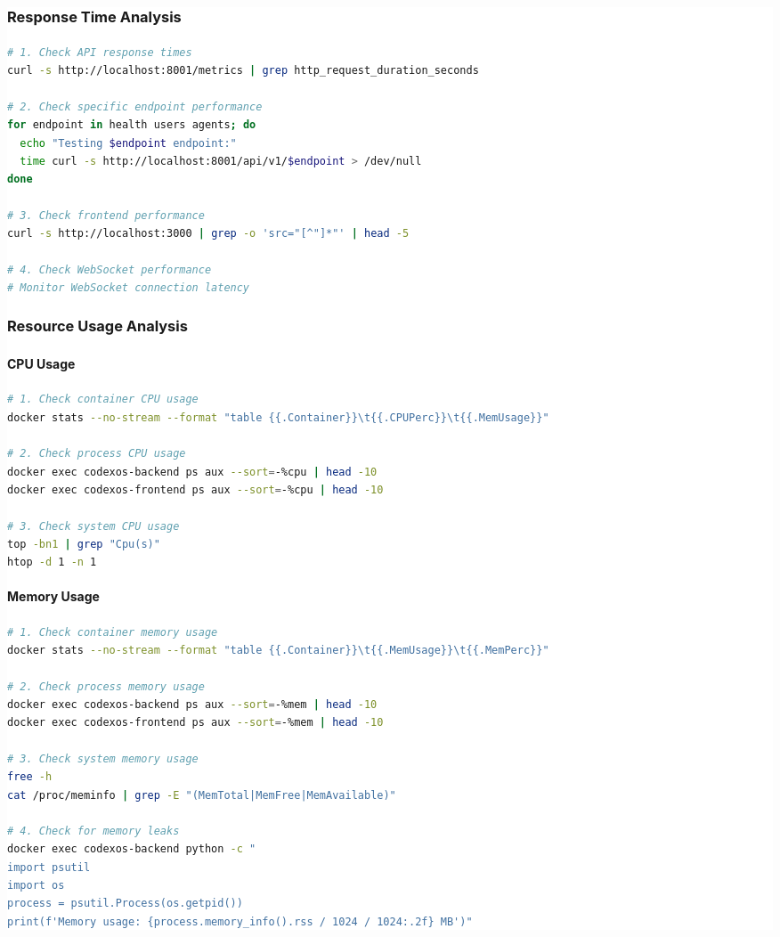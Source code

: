 ### Response Time Analysis
```bash
# 1. Check API response times
curl -s http://localhost:8001/metrics | grep http_request_duration_seconds

# 2. Check specific endpoint performance
for endpoint in health users agents; do
  echo "Testing $endpoint endpoint:"
  time curl -s http://localhost:8001/api/v1/$endpoint > /dev/null
done

# 3. Check frontend performance
curl -s http://localhost:3000 | grep -o 'src="[^"]*"' | head -5

# 4. Check WebSocket performance
# Monitor WebSocket connection latency
```

### Resource Usage Analysis

#### CPU Usage
```bash
# 1. Check container CPU usage
docker stats --no-stream --format "table {{.Container}}\t{{.CPUPerc}}\t{{.MemUsage}}"

# 2. Check process CPU usage
docker exec codexos-backend ps aux --sort=-%cpu | head -10
docker exec codexos-frontend ps aux --sort=-%cpu | head -10

# 3. Check system CPU usage
top -bn1 | grep "Cpu(s)"
htop -d 1 -n 1
```

#### Memory Usage
```bash
# 1. Check container memory usage
docker stats --no-stream --format "table {{.Container}}\t{{.MemUsage}}\t{{.MemPerc}}"

# 2. Check process memory usage
docker exec codexos-backend ps aux --sort=-%mem | head -10
docker exec codexos-frontend ps aux --sort=-%mem | head -10

# 3. Check system memory usage
free -h
cat /proc/meminfo | grep -E "(MemTotal|MemFree|MemAvailable)"

# 4. Check for memory leaks
docker exec codexos-backend python -c "
import psutil
import os
process = psutil.Process(os.getpid())
print(f'Memory usage: {process.memory_info().rss / 1024 / 1024:.2f} MB')"
```
